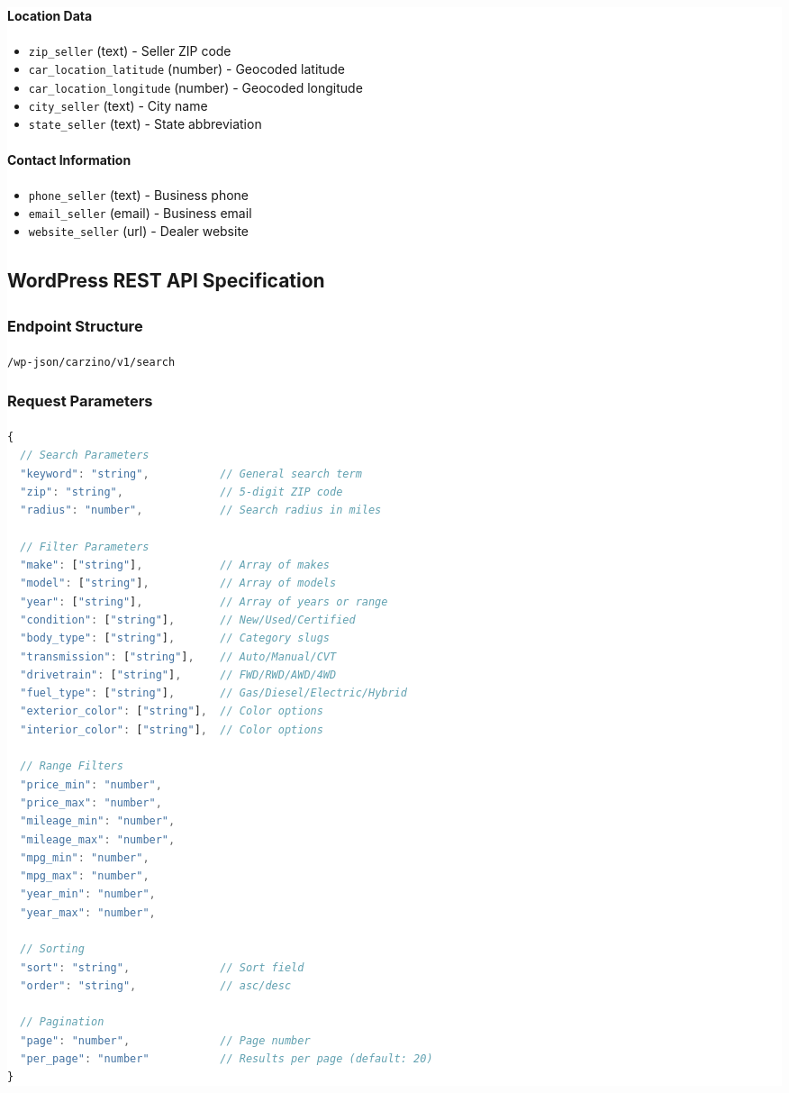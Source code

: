 #### Location Data
- `zip_seller` (text) - Seller ZIP code
- `car_location_latitude` (number) - Geocoded latitude
- `car_location_longitude` (number) - Geocoded longitude
- `city_seller` (text) - City name
- `state_seller` (text) - State abbreviation

#### Contact Information
- `phone_seller` (text) - Business phone
- `email_seller` (email) - Business email
- `website_seller` (url) - Dealer website

## WordPress REST API Specification

### Endpoint Structure
```
/wp-json/carzino/v1/search
```

### Request Parameters
```javascript
{
  // Search Parameters
  "keyword": "string",           // General search term
  "zip": "string",               // 5-digit ZIP code
  "radius": "number",            // Search radius in miles
  
  // Filter Parameters
  "make": ["string"],            // Array of makes
  "model": ["string"],           // Array of models
  "year": ["string"],            // Array of years or range
  "condition": ["string"],       // New/Used/Certified
  "body_type": ["string"],       // Category slugs
  "transmission": ["string"],    // Auto/Manual/CVT
  "drivetrain": ["string"],      // FWD/RWD/AWD/4WD
  "fuel_type": ["string"],       // Gas/Diesel/Electric/Hybrid
  "exterior_color": ["string"],  // Color options
  "interior_color": ["string"],  // Color options
  
  // Range Filters
  "price_min": "number",
  "price_max": "number",
  "mileage_min": "number",
  "mileage_max": "number",
  "mpg_min": "number",
  "mpg_max": "number",
  "year_min": "number",
  "year_max": "number",
  
  // Sorting
  "sort": "string",              // Sort field
  "order": "string",             // asc/desc
  
  // Pagination
  "page": "number",              // Page number
  "per_page": "number"           // Results per page (default: 20)
}
```
